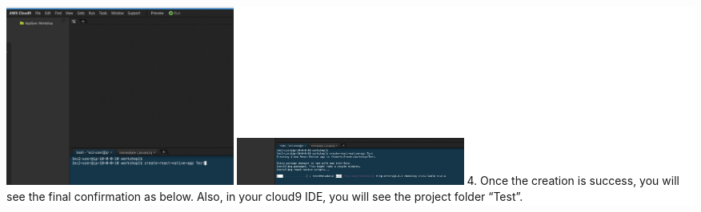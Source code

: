 <img src="images/aws-cloud9-theme2.png" width="33%" />
<img src="images/aws-cloud9-theme3.png" width="33%" />
4. Once the creation is success, you will see the final confirmation as below. Also, in your cloud9 IDE, you will see the project folder “Test”.<br/>